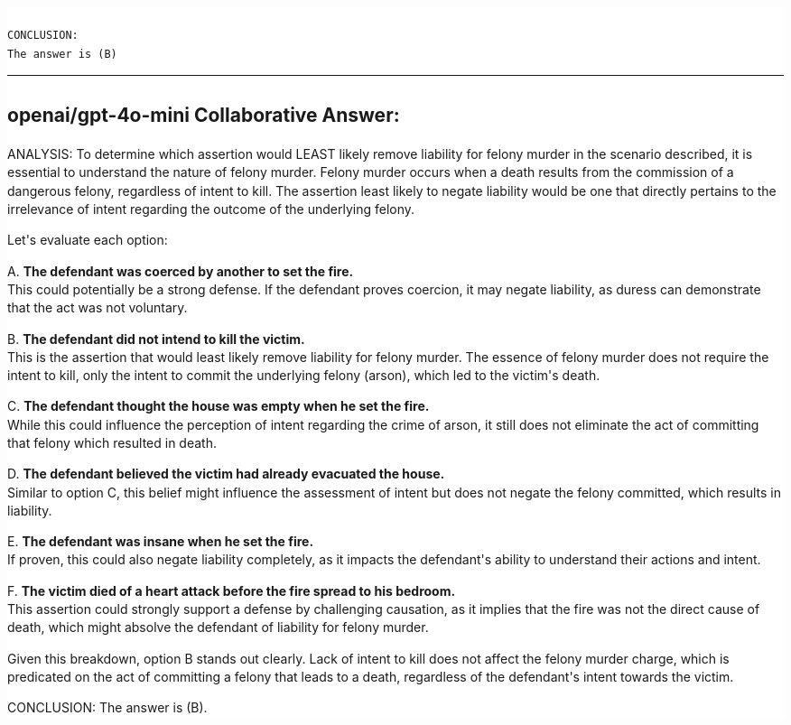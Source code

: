 ```

CONCLUSION:
The answer is (B)
```



[//]: # (2024-11-24 01:59:53)

---




[//]: # (2024-11-24 01:59:58)
## openai/gpt-4o-mini Collaborative Answer:


[//]: # (2024-11-24 01:59:58)
ANALYSIS:
To determine which assertion would LEAST likely remove liability for felony murder in the scenario described, it is essential to understand the nature of felony murder. Felony murder occurs when a death results from the commission of a dangerous felony, regardless of intent to kill. The assertion least likely to negate liability would be one that directly pertains to the irrelevance of intent regarding the outcome of the underlying felony.

Let's evaluate each option:

A. **The defendant was coerced by another to set the fire.**  
This could potentially be a strong defense. If the defendant proves coercion, it may negate liability, as duress can demonstrate that the act was not voluntary.

B. **The defendant did not intend to kill the victim.**  
This is the assertion that would least likely remove liability for felony murder. The essence of felony murder does not require the intent to kill, only the intent to commit the underlying felony (arson), which led to the victim's death.

C. **The defendant thought the house was empty when he set the fire.**  
While this could influence the perception of intent regarding the crime of arson, it still does not eliminate the act of committing that felony which resulted in death.

D. **The defendant believed the victim had already evacuated the house.**  
Similar to option C, this belief might influence the assessment of intent but does not negate the felony committed, which results in liability.

E. **The defendant was insane when he set the fire.**  
If proven, this could also negate liability completely, as it impacts the defendant's ability to understand their actions and intent.

F. **The victim died of a heart attack before the fire spread to his bedroom.**  
This assertion could strongly support a defense by challenging causation, as it implies that the fire was not the direct cause of death, which might absolve the defendant of liability for felony murder.

Given this breakdown, option B stands out clearly. Lack of intent to kill does not affect the felony murder charge, which is predicated on the act of committing a felony that leads to a death, regardless of the defendant's intent towards the victim.

CONCLUSION:
The answer is (B).


[//]: # (2024-11-24 01:59:10)
[//]: # (2024-11-24 01:59:10)
[//]: # (2024-11-24 01:59:10)
[//]: # (2024-11-24 01:59:10)
[//]: # (2024-11-24 01:59:10)
[//]: # (2024-11-24 01:59:10)
[//]: # (2024-11-24 01:59:16)
[//]: # (2024-11-24 01:59:16)
[//]: # (2024-11-24 01:59:16)
[//]: # (2024-11-24 01:59:22)
[//]: # (2024-11-24 01:59:22)
[//]: # (2024-11-24 01:59:22)
[//]: # (2024-11-24 01:59:28)
[//]: # (2024-11-24 01:59:28)
[//]: # (2024-11-24 01:59:28)
[//]: # (2024-11-24 01:59:34)
[//]: # (2024-11-24 01:59:34)
[//]: # (2024-11-24 01:59:34)
[//]: # (2024-11-24 01:59:39)
[//]: # (2024-11-24 01:59:39)
[//]: # (2024-11-24 01:59:39)
[//]: # (2024-11-24 01:59:42)
[//]: # (2024-11-24 01:59:42)
[//]: # (2024-11-24 01:59:42)
[//]: # (2024-11-24 01:59:42)
[//]: # (2024-11-24 01:59:42)
[//]: # (2024-11-24 01:59:42)
[//]: # (2024-11-24 01:59:47)
[//]: # (2024-11-24 01:59:47)
[//]: # (2024-11-24 01:59:47)
[//]: # (2024-11-24 02:00:03)
[//]: # (2024-11-24 02:00:03)
[//]: # (2024-11-24 02:00:03)